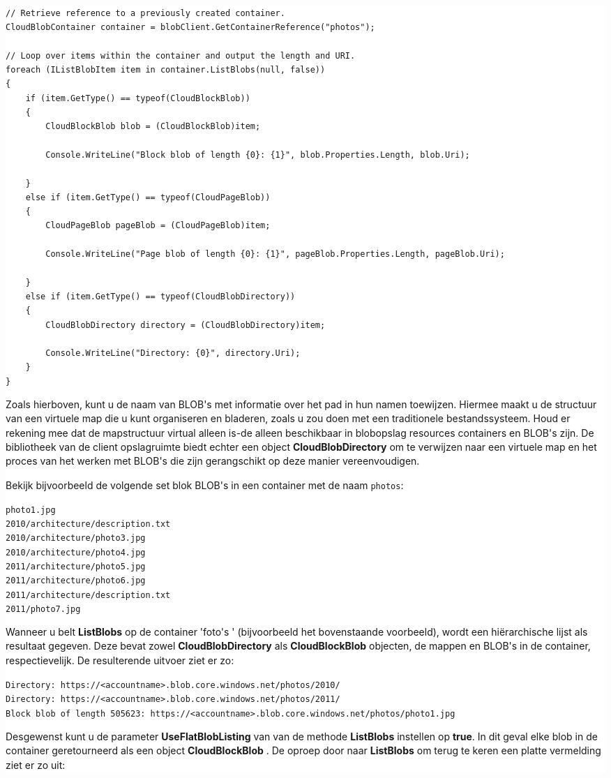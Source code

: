     // Retrieve reference to a previously created container.
    CloudBlobContainer container = blobClient.GetContainerReference("photos");

    // Loop over items within the container and output the length and URI.
    foreach (IListBlobItem item in container.ListBlobs(null, false))
    {
        if (item.GetType() == typeof(CloudBlockBlob))
        {
            CloudBlockBlob blob = (CloudBlockBlob)item;

            Console.WriteLine("Block blob of length {0}: {1}", blob.Properties.Length, blob.Uri);

        }
        else if (item.GetType() == typeof(CloudPageBlob))
        {
            CloudPageBlob pageBlob = (CloudPageBlob)item;

            Console.WriteLine("Page blob of length {0}: {1}", pageBlob.Properties.Length, pageBlob.Uri);

        }
        else if (item.GetType() == typeof(CloudBlobDirectory))
        {
            CloudBlobDirectory directory = (CloudBlobDirectory)item;

            Console.WriteLine("Directory: {0}", directory.Uri);
        }
    }

Zoals hierboven, kunt u de naam van BLOB's met informatie over het pad in hun namen toewijzen. Hiermee maakt u de structuur van een virtuele map die u kunt organiseren en bladeren, zoals u zou doen met een traditionele bestandssysteem. Houd er rekening mee dat de mapstructuur virtual alleen is-de alleen beschikbaar in blobopslag resources containers en BLOB's zijn. De bibliotheek van de client opslagruimte biedt echter een object **CloudBlobDirectory** om te verwijzen naar een virtuele map en het proces van het werken met BLOB's die zijn gerangschikt op deze manier vereenvoudigen.

Bekijk bijvoorbeeld de volgende set blok BLOB's in een container met de naam `photos`:

    photo1.jpg
    2010/architecture/description.txt
    2010/architecture/photo3.jpg
    2010/architecture/photo4.jpg
    2011/architecture/photo5.jpg
    2011/architecture/photo6.jpg
    2011/architecture/description.txt
    2011/photo7.jpg

Wanneer u belt **ListBlobs** op de container 'foto's ' (bijvoorbeeld het bovenstaande voorbeeld), wordt een hiërarchische lijst als resultaat gegeven. Deze bevat zowel **CloudBlobDirectory** als **CloudBlockBlob** objecten, de mappen en BLOB's in de container, respectievelijk. De resulterende uitvoer ziet er zo:

    Directory: https://<accountname>.blob.core.windows.net/photos/2010/
    Directory: https://<accountname>.blob.core.windows.net/photos/2011/
    Block blob of length 505623: https://<accountname>.blob.core.windows.net/photos/photo1.jpg


Desgewenst kunt u de parameter **UseFlatBlobListing** van van de methode **ListBlobs** instellen op **true**. In dit geval elke blob in de container geretourneerd als een object **CloudBlockBlob** . De oproep door naar **ListBlobs** om terug te keren een platte vermelding ziet er zo uit:
